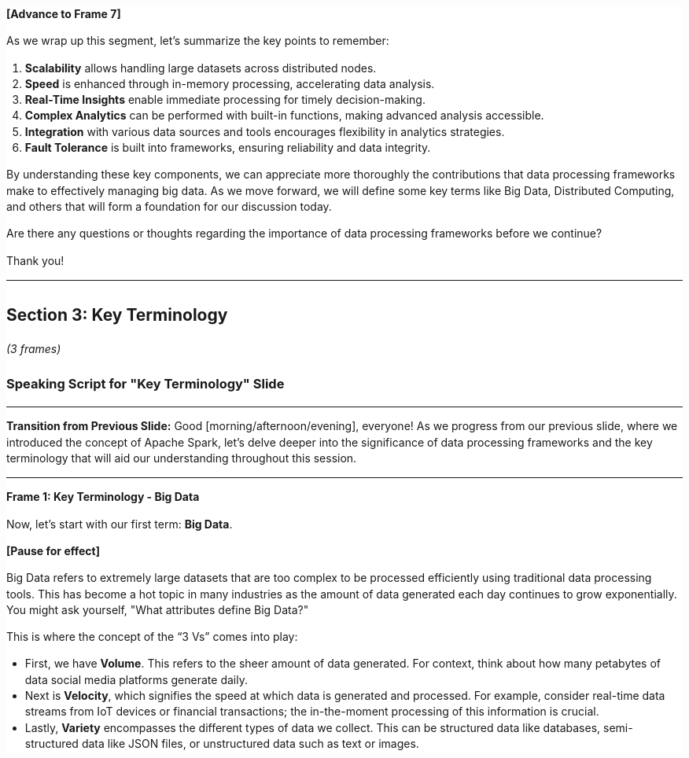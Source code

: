 **[Advance to Frame 7]**

As we wrap up this segment, let’s summarize the key points to remember:

1. **Scalability** allows handling large datasets across distributed nodes.
2. **Speed** is enhanced through in-memory processing, accelerating data analysis.
3. **Real-Time Insights** enable immediate processing for timely decision-making.
4. **Complex Analytics** can be performed with built-in functions, making advanced analysis accessible.
5. **Integration** with various data sources and tools encourages flexibility in analytics strategies.
6. **Fault Tolerance** is built into frameworks, ensuring reliability and data integrity.

By understanding these key components, we can appreciate more thoroughly the contributions that data processing frameworks make to effectively managing big data. As we move forward, we will define some key terms like Big Data, Distributed Computing, and others that will form a foundation for our discussion today. 

Are there any questions or thoughts regarding the importance of data processing frameworks before we continue? 

Thank you!

---

## Section 3: Key Terminology
*(3 frames)*

### Speaking Script for "Key Terminology" Slide

---

**Transition from Previous Slide:**
Good [morning/afternoon/evening], everyone! As we progress from our previous slide, where we introduced the concept of Apache Spark, let’s delve deeper into the significance of data processing frameworks and the key terminology that will aid our understanding throughout this session.

---

**Frame 1: Key Terminology - Big Data**

Now, let’s start with our first term: **Big Data**. 

**[Pause for effect]**

Big Data refers to extremely large datasets that are too complex to be processed efficiently using traditional data processing tools. This has become a hot topic in many industries as the amount of data generated each day continues to grow exponentially. You might ask yourself, "What attributes define Big Data?" 

This is where the concept of the “3 Vs” comes into play: 

- First, we have **Volume**. This refers to the sheer amount of data generated. For context, think about how many petabytes of data social media platforms generate daily. 
- Next is **Velocity**, which signifies the speed at which data is generated and processed. For example, consider real-time data streams from IoT devices or financial transactions; the in-the-moment processing of this information is crucial.
- Lastly, **Variety** encompasses the different types of data we collect. This can be structured data like databases, semi-structured data like JSON files, or unstructured data such as text or images.
